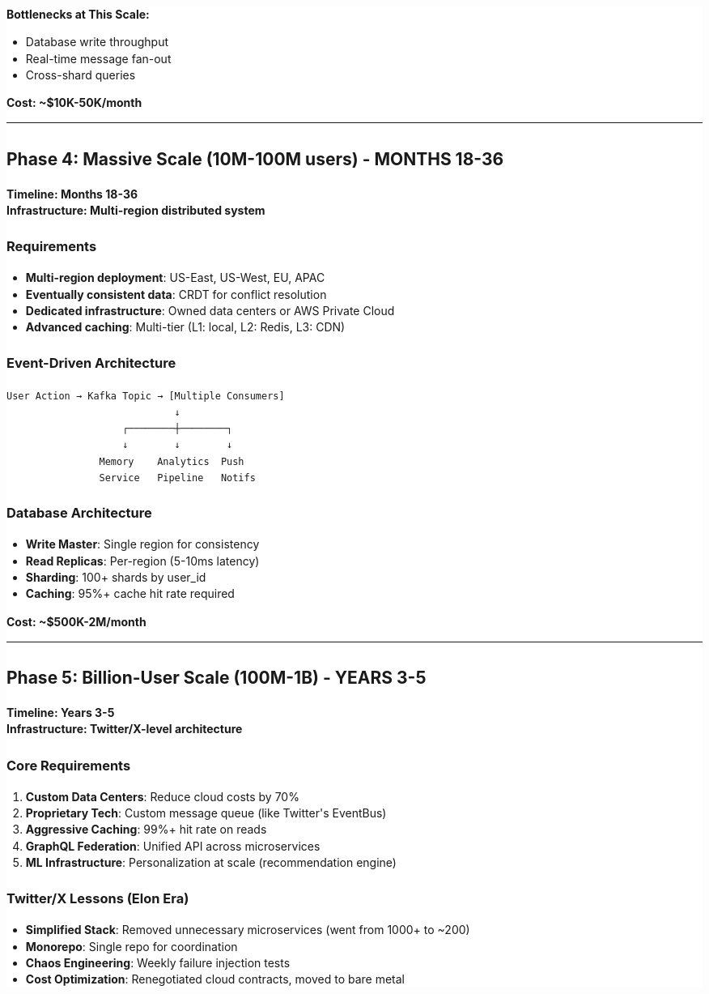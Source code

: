 **Bottlenecks at This Scale:**
- Database write throughput
- Real-time message fan-out
- Cross-shard queries

**Cost: ~$10K-50K/month**

---

## Phase 4: Massive Scale (10M-100M users) - MONTHS 18-36
**Timeline: Months 18-36**  
**Infrastructure: Multi-region distributed system**

### Requirements
- **Multi-region deployment**: US-East, US-West, EU, APAC
- **Eventually consistent data**: CRDT for conflict resolution
- **Dedicated infrastructure**: Owned data centers or AWS Private Cloud
- **Advanced caching**: Multi-tier (L1: local, L2: Redis, L3: CDN)

### Event-Driven Architecture
```
User Action → Kafka Topic → [Multiple Consumers]
                             ↓
                    ┌────────┼────────┐
                    ↓        ↓        ↓
                Memory    Analytics  Push
                Service   Pipeline   Notifs
```

### Database Architecture
- **Write Master**: Single region for consistency
- **Read Replicas**: Per-region (5-10ms latency)
- **Sharding**: 100+ shards by user_id
- **Caching**: 95%+ cache hit rate required

**Cost: ~$500K-2M/month**

---

## Phase 5: Billion-User Scale (100M-1B) - YEARS 3-5
**Timeline: Years 3-5**  
**Infrastructure: Twitter/X-level architecture**

### Core Requirements
1. **Custom Data Centers**: Reduce cloud costs by 70%
2. **Proprietary Tech**: Custom message queue (like Twitter's EventBus)
3. **Aggressive Caching**: 99%+ hit rate on reads
4. **GraphQL Federation**: Unified API across microservices
5. **ML Infrastructure**: Personalization at scale (recommendation engine)

### Twitter/X Lessons (Elon Era)
- **Simplified Stack**: Removed unnecessary microservices (went from 1000+ to ~200)
- **Monorepo**: Single repo for coordination
- **Chaos Engineering**: Weekly failure injection tests
- **Cost Optimization**: Renegotiated cloud contracts, moved to bare metal
